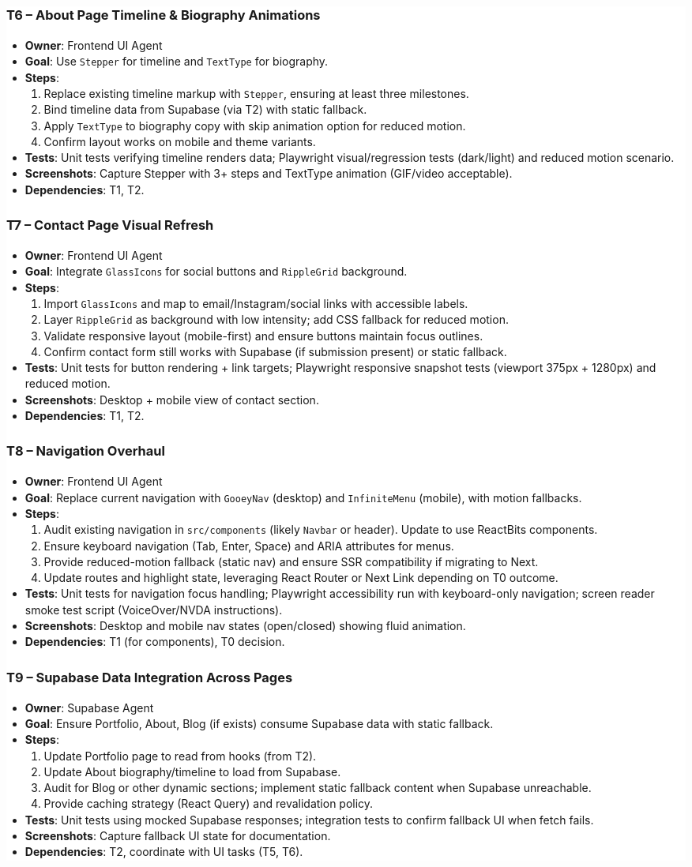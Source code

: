 ### T6 – About Page Timeline & Biography Animations
- **Owner**: Frontend UI Agent
- **Goal**: Use `Stepper` for timeline and `TextType` for biography.
- **Steps**:
  1. Replace existing timeline markup with `Stepper`, ensuring at least three milestones.
  2. Bind timeline data from Supabase (via T2) with static fallback.
  3. Apply `TextType` to biography copy with skip animation option for reduced motion.
  4. Confirm layout works on mobile and theme variants.
- **Tests**: Unit tests verifying timeline renders data; Playwright visual/regression tests (dark/light) and reduced motion scenario.
- **Screenshots**: Capture Stepper with 3+ steps and TextType animation (GIF/video acceptable).
- **Dependencies**: T1, T2.

### T7 – Contact Page Visual Refresh
- **Owner**: Frontend UI Agent
- **Goal**: Integrate `GlassIcons` for social buttons and `RippleGrid` background.
- **Steps**:
  1. Import `GlassIcons` and map to email/Instagram/social links with accessible labels.
  2. Layer `RippleGrid` as background with low intensity; add CSS fallback for reduced motion.
  3. Validate responsive layout (mobile-first) and ensure buttons maintain focus outlines.
  4. Confirm contact form still works with Supabase (if submission present) or static fallback.
- **Tests**: Unit tests for button rendering + link targets; Playwright responsive snapshot tests (viewport 375px + 1280px) and reduced motion.
- **Screenshots**: Desktop + mobile view of contact section.
- **Dependencies**: T1, T2.

### T8 – Navigation Overhaul
- **Owner**: Frontend UI Agent
- **Goal**: Replace current navigation with `GooeyNav` (desktop) and `InfiniteMenu` (mobile), with motion fallbacks.
- **Steps**:
  1. Audit existing navigation in `src/components` (likely `Navbar` or header). Update to use ReactBits components.
  2. Ensure keyboard navigation (Tab, Enter, Space) and ARIA attributes for menus.
  3. Provide reduced-motion fallback (static nav) and ensure SSR compatibility if migrating to Next.
  4. Update routes and highlight state, leveraging React Router or Next Link depending on T0 outcome.
- **Tests**: Unit tests for navigation focus handling; Playwright accessibility run with keyboard-only navigation; screen reader smoke test script (VoiceOver/NVDA instructions).
- **Screenshots**: Desktop and mobile nav states (open/closed) showing fluid animation.
- **Dependencies**: T1 (for components), T0 decision.

### T9 – Supabase Data Integration Across Pages
- **Owner**: Supabase Agent
- **Goal**: Ensure Portfolio, About, Blog (if exists) consume Supabase data with static fallback.
- **Steps**:
  1. Update Portfolio page to read from hooks (from T2).
  2. Update About biography/timeline to load from Supabase.
  3. Audit for Blog or other dynamic sections; implement static fallback content when Supabase unreachable.
  4. Provide caching strategy (React Query) and revalidation policy.
- **Tests**: Unit tests using mocked Supabase responses; integration tests to confirm fallback UI when fetch fails.
- **Screenshots**: Capture fallback UI state for documentation.
- **Dependencies**: T2, coordinate with UI tasks (T5, T6).
